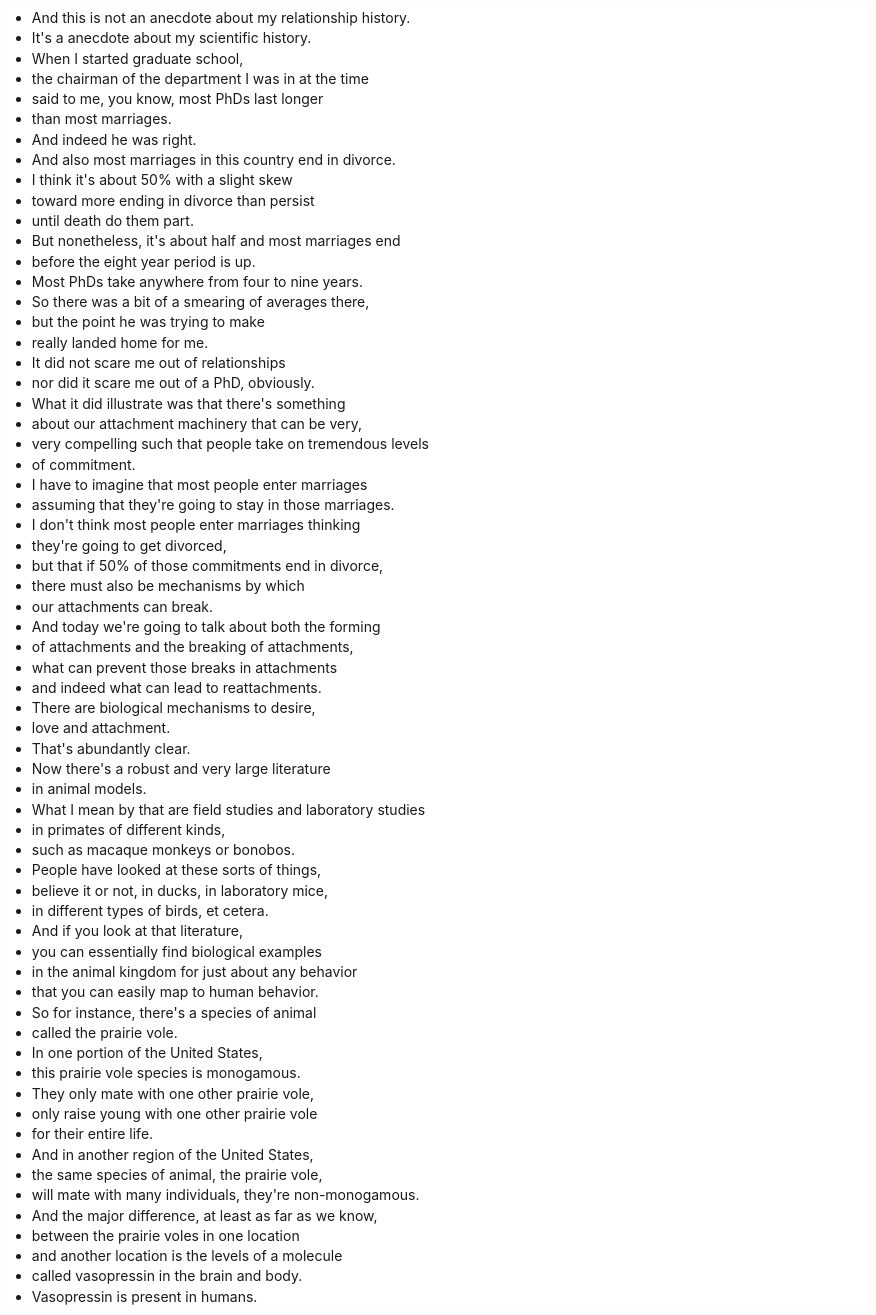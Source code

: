 *  And this is not an anecdote about my relationship history.
*  It's a anecdote about my scientific history.
*  When I started graduate school,
*  the chairman of the department I was in at the time
*  said to me, you know, most PhDs last longer
*  than most marriages.
*  And indeed he was right.
*  And also most marriages in this country end in divorce.
*  I think it's about 50% with a slight skew
*  toward more ending in divorce than persist
*  until death do them part.
*  But nonetheless, it's about half and most marriages end
*  before the eight year period is up.
*  Most PhDs take anywhere from four to nine years.
*  So there was a bit of a smearing of averages there,
*  but the point he was trying to make
*  really landed home for me.
*  It did not scare me out of relationships
*  nor did it scare me out of a PhD, obviously.
*  What it did illustrate was that there's something
*  about our attachment machinery that can be very,
*  very compelling such that people take on tremendous levels
*  of commitment.
*  I have to imagine that most people enter marriages
*  assuming that they're going to stay in those marriages.
*  I don't think most people enter marriages thinking
*  they're going to get divorced,
*  but that if 50% of those commitments end in divorce,
*  there must also be mechanisms by which
*  our attachments can break.
*  And today we're going to talk about both the forming
*  of attachments and the breaking of attachments,
*  what can prevent those breaks in attachments
*  and indeed what can lead to reattachments.
*  There are biological mechanisms to desire,
*  love and attachment.
*  That's abundantly clear.
*  Now there's a robust and very large literature
*  in animal models.
*  What I mean by that are field studies and laboratory studies
*  in primates of different kinds,
*  such as macaque monkeys or bonobos.
*  People have looked at these sorts of things,
*  believe it or not, in ducks, in laboratory mice,
*  in different types of birds, et cetera.
*  And if you look at that literature,
*  you can essentially find biological examples
*  in the animal kingdom for just about any behavior
*  that you can easily map to human behavior.
*  So for instance, there's a species of animal
*  called the prairie vole.
*  In one portion of the United States,
*  this prairie vole species is monogamous.
*  They only mate with one other prairie vole,
*  only raise young with one other prairie vole
*  for their entire life.
*  And in another region of the United States,
*  the same species of animal, the prairie vole,
*  will mate with many individuals, they're non-monogamous.
*  And the major difference, at least as far as we know,
*  between the prairie voles in one location
*  and another location is the levels of a molecule
*  called vasopressin in the brain and body.
*  Vasopressin is present in humans.